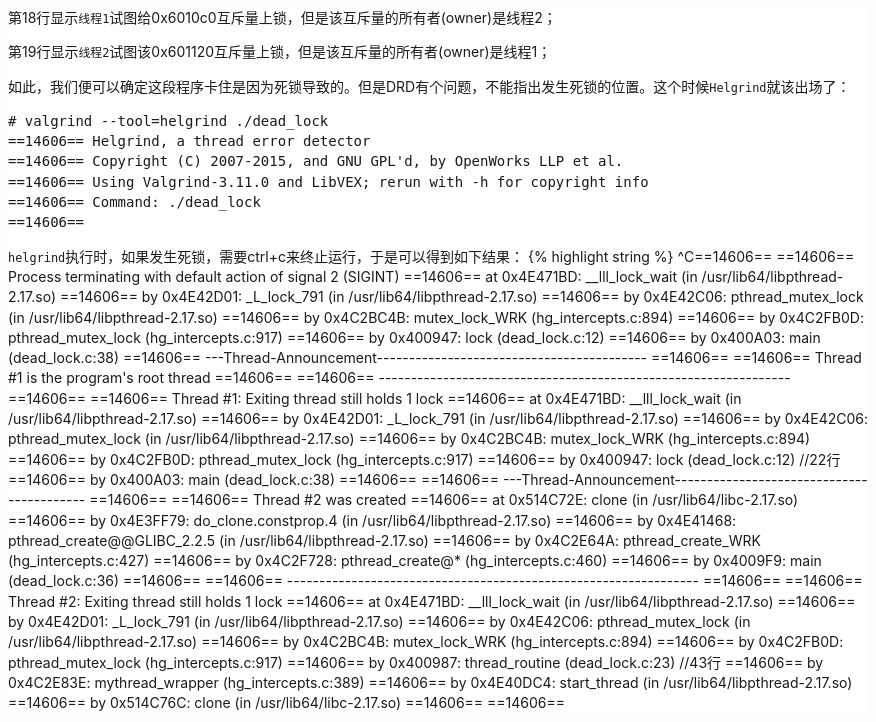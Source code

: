 第18行显示```线程1```试图给0x6010c0互斥量上锁，但是该互斥量的所有者(owner)是线程2；

第19行显示```线程2```试图该0x601120互斥量上锁，但是该互斥量的所有者(owner)是线程1；

如此，我们便可以确定这段程序卡住是因为死锁导致的。但是DRD有个问题，不能指出发生死锁的位置。这个时候```Helgrind```就该出场了：
<pre>
# valgrind --tool=helgrind ./dead_lock 
==14606== Helgrind, a thread error detector
==14606== Copyright (C) 2007-2015, and GNU GPL'd, by OpenWorks LLP et al.
==14606== Using Valgrind-3.11.0 and LibVEX; rerun with -h for copyright info
==14606== Command: ./dead_lock
==14606== 
</pre>
```helgrind```执行时，如果发生死锁，需要ctrl+c来终止运行，于是可以得到如下结果：
{% highlight string %}
^C==14606== 
==14606== Process terminating with default action of signal 2 (SIGINT)
==14606==    at 0x4E471BD: __lll_lock_wait (in /usr/lib64/libpthread-2.17.so)
==14606==    by 0x4E42D01: _L_lock_791 (in /usr/lib64/libpthread-2.17.so)
==14606==    by 0x4E42C06: pthread_mutex_lock (in /usr/lib64/libpthread-2.17.so)
==14606==    by 0x4C2BC4B: mutex_lock_WRK (hg_intercepts.c:894)
==14606==    by 0x4C2FB0D: pthread_mutex_lock (hg_intercepts.c:917)
==14606==    by 0x400947: lock (dead_lock.c:12)
==14606==    by 0x400A03: main (dead_lock.c:38)
==14606== ---Thread-Announcement------------------------------------------
==14606== 
==14606== Thread #1 is the program's root thread
==14606== 
==14606== ----------------------------------------------------------------
==14606== 
==14606== Thread #1: Exiting thread still holds 1 lock
==14606==    at 0x4E471BD: __lll_lock_wait (in /usr/lib64/libpthread-2.17.so)
==14606==    by 0x4E42D01: _L_lock_791 (in /usr/lib64/libpthread-2.17.so)
==14606==    by 0x4E42C06: pthread_mutex_lock (in /usr/lib64/libpthread-2.17.so)
==14606==    by 0x4C2BC4B: mutex_lock_WRK (hg_intercepts.c:894)
==14606==    by 0x4C2FB0D: pthread_mutex_lock (hg_intercepts.c:917)
==14606==    by 0x400947: lock (dead_lock.c:12)						//22行
==14606==    by 0x400A03: main (dead_lock.c:38)
==14606== 
==14606== ---Thread-Announcement------------------------------------------
==14606== 
==14606== Thread #2 was created
==14606==    at 0x514C72E: clone (in /usr/lib64/libc-2.17.so)
==14606==    by 0x4E3FF79: do_clone.constprop.4 (in /usr/lib64/libpthread-2.17.so)
==14606==    by 0x4E41468: pthread_create@@GLIBC_2.2.5 (in /usr/lib64/libpthread-2.17.so)
==14606==    by 0x4C2E64A: pthread_create_WRK (hg_intercepts.c:427)
==14606==    by 0x4C2F728: pthread_create@* (hg_intercepts.c:460)
==14606==    by 0x4009F9: main (dead_lock.c:36)
==14606== 
==14606== ----------------------------------------------------------------
==14606== 
==14606== Thread #2: Exiting thread still holds 1 lock
==14606==    at 0x4E471BD: __lll_lock_wait (in /usr/lib64/libpthread-2.17.so)
==14606==    by 0x4E42D01: _L_lock_791 (in /usr/lib64/libpthread-2.17.so)
==14606==    by 0x4E42C06: pthread_mutex_lock (in /usr/lib64/libpthread-2.17.so)
==14606==    by 0x4C2BC4B: mutex_lock_WRK (hg_intercepts.c:894)
==14606==    by 0x4C2FB0D: pthread_mutex_lock (hg_intercepts.c:917)
==14606==    by 0x400987: thread_routine (dead_lock.c:23)					//43行
==14606==    by 0x4C2E83E: mythread_wrapper (hg_intercepts.c:389)
==14606==    by 0x4E40DC4: start_thread (in /usr/lib64/libpthread-2.17.so)
==14606==    by 0x514C76C: clone (in /usr/lib64/libc-2.17.so)
==14606== 
==14606== 
```